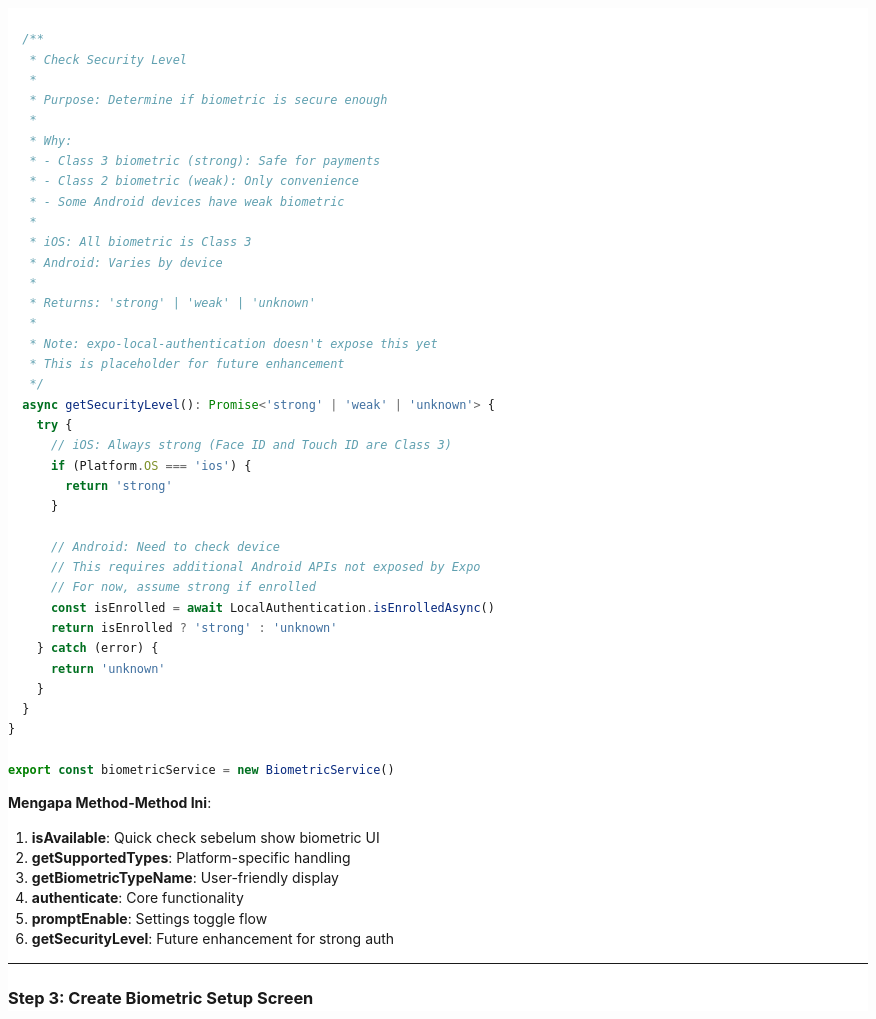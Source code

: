 ```typescript

  /**
   * Check Security Level
   * 
   * Purpose: Determine if biometric is secure enough
   * 
   * Why:
   * - Class 3 biometric (strong): Safe for payments
   * - Class 2 biometric (weak): Only convenience
   * - Some Android devices have weak biometric
   * 
   * iOS: All biometric is Class 3
   * Android: Varies by device
   * 
   * Returns: 'strong' | 'weak' | 'unknown'
   * 
   * Note: expo-local-authentication doesn't expose this yet
   * This is placeholder for future enhancement
   */
  async getSecurityLevel(): Promise<'strong' | 'weak' | 'unknown'> {
    try {
      // iOS: Always strong (Face ID and Touch ID are Class 3)
      if (Platform.OS === 'ios') {
        return 'strong'
      }

      // Android: Need to check device
      // This requires additional Android APIs not exposed by Expo
      // For now, assume strong if enrolled
      const isEnrolled = await LocalAuthentication.isEnrolledAsync()
      return isEnrolled ? 'strong' : 'unknown'
    } catch (error) {
      return 'unknown'
    }
  }
}

export const biometricService = new BiometricService()
```

**Mengapa Method-Method Ini**:
1. **isAvailable**: Quick check sebelum show biometric UI
2. **getSupportedTypes**: Platform-specific handling
3. **getBiometricTypeName**: User-friendly display
4. **authenticate**: Core functionality
5. **promptEnable**: Settings toggle flow
6. **getSecurityLevel**: Future enhancement for strong auth

---

### Step 3: Create Biometric Setup Screen
